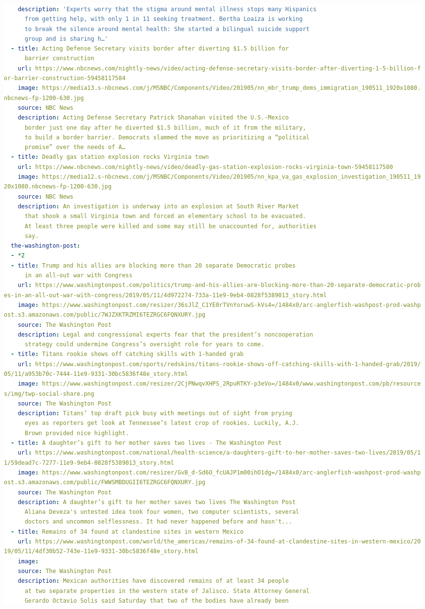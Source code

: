 ```yaml
    description: 'Experts worry that the stigma around mental illness stops many Hispanics
      from getting help, with only 1 in 11 seeking treatment. Bertha Loaiza is working
      to break the silence around mental health: She started a bilingual suicide support
      group and is sharing h…'
  - title: Acting Defense Secretary visits border after diverting $1.5 billion for
      barrier construction
    url: https://www.nbcnews.com/nightly-news/video/acting-defense-secretary-visits-border-after-diverting-1-5-billion-for-barrier-construction-59458117584
    image: https://media13.s-nbcnews.com/j/MSNBC/Components/Video/201905/nn_mbr_trump_dems_immigration_190511_1920x1080.nbcnews-fp-1200-630.jpg
    source: NBC News
    description: Acting Defense Secretary Patrick Shanahan visited the U.S.-Mexico
      border just one day after he diverted $1.5 billion, much of it from the military,
      to build a border barrier. Democrats slammed the move as prioritizing a “political
      promise” over the needs of A…
  - title: Deadly gas station explosion rocks Virginia town
    url: https://www.nbcnews.com/nightly-news/video/deadly-gas-station-explosion-rocks-virginia-town-59458117580
    image: https://media12.s-nbcnews.com/j/MSNBC/Components/Video/201905/nn_kpa_va_gas_explosion_investigation_190511_1920x1080.nbcnews-fp-1200-630.jpg
    source: NBC News
    description: An investigation is underway into an explosion at South River Market
      that shook a small Virginia town and forced an elementary school to be evacuated.
      At least three people were killed and some may still be unaccounted for, authorities
      say.
  the-washington-post:
  - *2
  - title: Trump and his allies are blocking more than 20 separate Democratic probes
      in an all-out war with Congress
    url: https://www.washingtonpost.com/politics/trump-and-his-allies-are-blocking-more-than-20-separate-democratic-probes-in-an-all-out-war-with-congress/2019/05/11/4d972274-733a-11e9-9eb4-0828f5389013_story.html
    image: https://www.washingtonpost.com/resizer/36sJlZ_C1YE0rTVnYoruwS-kVs4=/1484x0/arc-anglerfish-washpost-prod-washpost.s3.amazonaws.com/public/7WJZXKTRZMI6TEZRGC6FQNXURY.jpg
    source: The Washington Post
    description: Legal and congressional experts fear that the president’s noncooperation
      strategy could undermine Congress’s oversight role for years to come.
  - title: Titans rookie shows off catching skills with 1-handed grab
    url: https://www.washingtonpost.com/sports/redskins/titans-rookie-shows-off-catching-skills-with-1-handed-grab/2019/05/11/a953b70c-7444-11e9-9331-30bc5836f48e_story.html
    image: https://www.washingtonpost.com/resizer/2CjPNwqvXHPS_2RpuRTKY-p3eVo=/1484x0/www.washingtonpost.com/pb/resources/img/twp-social-share.png
    source: The Washington Post
    description: Titans’ top draft pick busy with meetings out of sight from prying
      eyes as reporters get look at Tennessee’s latest crop of rookies. Luckily, A.J.
      Brown provided nice highlight.
  - title: A daughter’s gift to her mother saves two lives - The Washington Post
    url: https://www.washingtonpost.com/national/health-science/a-daughters-gift-to-her-mother-saves-two-lives/2019/05/11/59dead7c-7277-11e9-9eb4-0828f5389013_story.html
    image: https://www.washingtonpost.com/resizer/GvB_d-Sd6O_fcUAJP1m00ihO1dg=/1484x0/arc-anglerfish-washpost-prod-washpost.s3.amazonaws.com/public/FWWSMBDUGII6TEZRGC6FQNXURY.jpg
    source: The Washington Post
    description: A daughter’s gift to her mother saves two lives The Washington Post
      Aliana Deveza's untested idea took four women, two computer scientists, several
      doctors and uncommon selflessness. It had never happened before and hasn't...
  - title: Remains of 34 found at clandestine sites in western Mexico
    url: https://www.washingtonpost.com/world/the_americas/remains-of-34-found-at-clandestine-sites-in-western-mexico/2019/05/11/4df30b52-743e-11e9-9331-30bc5836f48e_story.html
    image: 
    source: The Washington Post
    description: Mexican authorities have discovered remains of at least 34 people
      at two separate properties in the western state of Jalisco. State Attorney General
      Gerardo Octavio Solis said Saturday that two of the bodies have already been
```